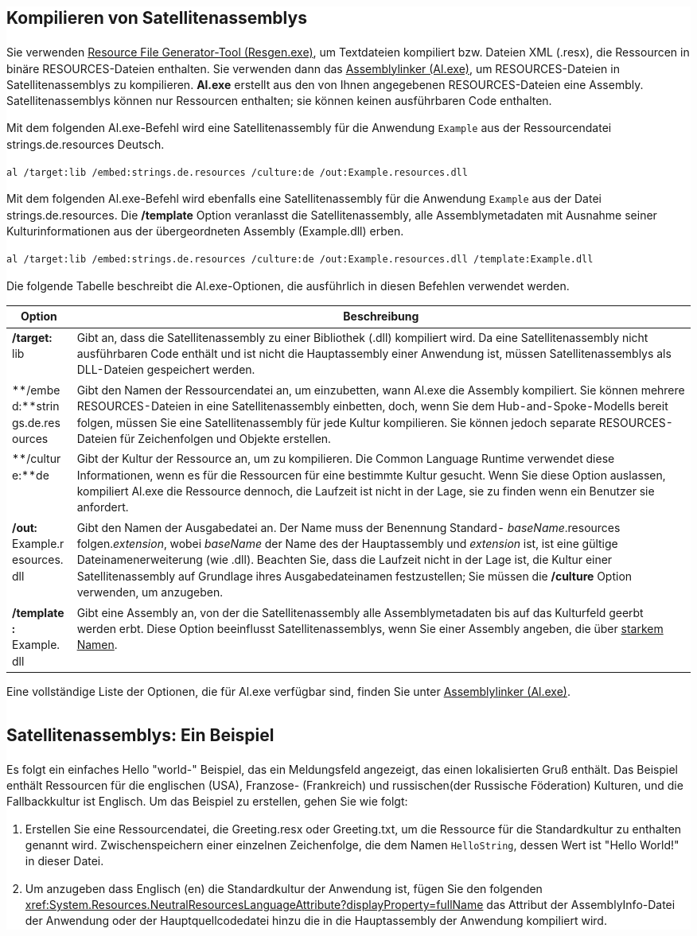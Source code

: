 ## Kompilieren von Satellitenassemblys  
 Sie verwenden [Resource File Generator\-Tool \(Resgen.exe\)](../../../docs/framework/tools/resgen-exe-resource-file-generator.md), um Textdateien kompiliert bzw. Dateien XML \(.resx\), die Ressourcen in binäre RESOURCES\-Dateien enthalten.  Sie verwenden dann das [Assemblylinker \(Al.exe\)](../../../docs/framework/tools/al-exe-assembly-linker.md), um RESOURCES\-Dateien in Satellitenassemblys zu kompilieren.  **Al.exe** erstellt aus den von Ihnen angegebenen RESOURCES\-Dateien eine Assembly.  Satellitenassemblys können nur Ressourcen enthalten; sie können keinen ausführbaren Code enthalten.  
  
 Mit dem folgenden Al.exe\-Befehl wird eine Satellitenassembly für die Anwendung `Example` aus der Ressourcendatei strings.de.resources Deutsch.  
  
```  
al /target:lib /embed:strings.de.resources /culture:de /out:Example.resources.dll  
```  
  
 Mit dem folgenden Al.exe\-Befehl wird ebenfalls eine Satellitenassembly für die Anwendung `Example` aus der Datei strings.de.resources.  Die **\/template** Option veranlasst die Satellitenassembly, alle Assemblymetadaten mit Ausnahme seiner Kulturinformationen aus der übergeordneten Assembly \(Example.dll\) erben.  
  
```  
al /target:lib /embed:strings.de.resources /culture:de /out:Example.resources.dll /template:Example.dll  
```  
  
 Die folgende Tabelle beschreibt die Al.exe\-Optionen, die ausführlich in diesen Befehlen verwendet werden.  
  
|Option|**Beschreibung**|  
|------------|----------------------|  
|**\/target:** lib|Gibt an, dass die Satellitenassembly zu einer Bibliothek \(.dll\) kompiliert wird.  Da eine Satellitenassembly nicht ausführbaren Code enthält und ist nicht die Hauptassembly einer Anwendung ist, müssen Satellitenassemblys als DLL\-Dateien gespeichert werden.|  
|**\/embed:**strings.de.resources|Gibt den Namen der Ressourcendatei an, um einzubetten, wann Al.exe die Assembly kompiliert.  Sie können mehrere RESOURCES\-Dateien in eine Satellitenassembly einbetten, doch, wenn Sie dem Hub\-and\-Spoke\-Modells bereit folgen, müssen Sie eine Satellitenassembly für jede Kultur kompilieren.  Sie können jedoch separate RESOURCES\-Dateien für Zeichenfolgen und Objekte erstellen.|  
|**\/culture:**de|Gibt der Kultur der Ressource an, um zu kompilieren.  Die Common Language Runtime verwendet diese Informationen, wenn es für die Ressourcen für eine bestimmte Kultur gesucht.  Wenn Sie diese Option auslassen, kompiliert Al.exe die Ressource dennoch, die Laufzeit ist nicht in der Lage, sie zu finden wenn ein Benutzer sie anfordert.|  
|**\/out:** Example.resources.dll|Gibt den Namen der Ausgabedatei an.  Der Name muss der Benennung Standard\- *baseName*.resources folgen.*extension*, wobei *baseName* der Name des der Hauptassembly und *extension* ist, ist eine gültige Dateinamenerweiterung \(wie .dll\).  Beachten Sie, dass die Laufzeit nicht in der Lage ist, die Kultur einer Satellitenassembly auf Grundlage ihres Ausgabedateinamen festzustellen; Sie müssen die **\/culture** Option verwenden, um anzugeben.|  
|**\/template:** Example.dll|Gibt eine Assembly an, von der die Satellitenassembly alle Assemblymetadaten bis auf das Kulturfeld geerbt werden erbt.  Diese Option beeinflusst Satellitenassemblys, wenn Sie einer Assembly angeben, die über [starkem Namen](../../../docs/framework/app-domains/strong-named-assemblies.md).|  
  
 Eine vollständige Liste der Optionen, die für Al.exe verfügbar sind, finden Sie unter [Assemblylinker \(Al.exe\)](../../../docs/framework/tools/al-exe-assembly-linker.md).  
  
## Satellitenassemblys: Ein Beispiel  
 Es folgt ein einfaches Hello "world\-" Beispiel, das ein Meldungsfeld angezeigt, das einen lokalisierten Gruß enthält.  Das Beispiel enthält Ressourcen für die englischen \(USA\), Franzose\- \(Frankreich\) und russischen\(der Russische Föderation\) Kulturen, und die Fallbackkultur ist Englisch.  Um das Beispiel zu erstellen, gehen Sie wie folgt:  
  
1.  Erstellen Sie eine Ressourcendatei, die Greeting.resx oder Greeting.txt, um die Ressource für die Standardkultur zu enthalten genannt wird.  Zwischenspeichern einer einzelnen Zeichenfolge, die dem Namen `HelloString`, dessen Wert ist "Hello World\!" in dieser Datei.  
  
2.  Um anzugeben dass Englisch \(en\) die Standardkultur der Anwendung ist, fügen Sie den folgenden <xref:System.Resources.NeutralResourcesLanguageAttribute?displayProperty=fullName> das Attribut der AssemblyInfo\-Datei der Anwendung oder der Hauptquellcodedatei hinzu die in die Hauptassembly der Anwendung kompiliert wird.  
  